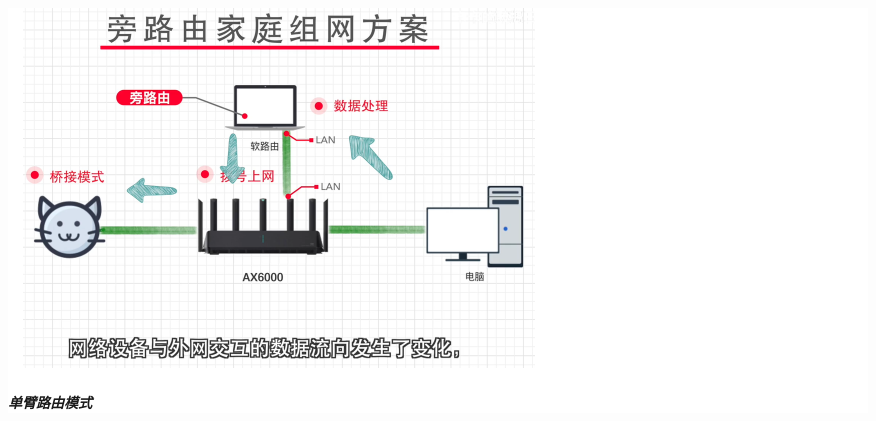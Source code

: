 <img src="Soft Router-Notes.assets/image-20211108012627069.png" alt="image-20211108012627069" style="margin-left:30px;zoom:50%;" />

##### 单臂路由模式
